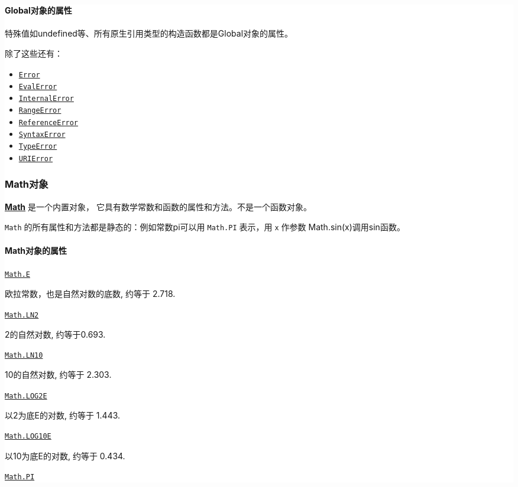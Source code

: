 #### Global对象的属性

特殊值如undefined等、所有原生引用类型的构造函数都是Global对象的属性。

除了这些还有：

- [`Error`](https://developer.mozilla.org/zh-CN/docs/Web/JavaScript/Reference/Global_Objects/Error)
- [`EvalError`](https://developer.mozilla.org/zh-CN/docs/Web/JavaScript/Reference/Global_Objects/EvalError)
- [`InternalError`](https://developer.mozilla.org/zh-CN/docs/Web/JavaScript/Reference/Global_Objects/InternalError)
- [`RangeError`](https://developer.mozilla.org/zh-CN/docs/Web/JavaScript/Reference/Global_Objects/RangeError)
- [`ReferenceError`](https://developer.mozilla.org/zh-CN/docs/Web/JavaScript/Reference/Global_Objects/ReferenceError)
- [`SyntaxError`](https://developer.mozilla.org/zh-CN/docs/Web/JavaScript/Reference/Global_Objects/SyntaxError)
- [`TypeError`](https://developer.mozilla.org/zh-CN/docs/Web/JavaScript/Reference/Global_Objects/TypeError)
- [`URIError`](https://developer.mozilla.org/zh-CN/docs/Web/JavaScript/Reference/Global_Objects/URIError)

### Math对象

[**Math**](https://developer.mozilla.org/zh-CN/docs/Web/JavaScript/Reference/Global_Objects/Math) 是一个内置对象， 它具有数学常数和函数的属性和方法。不是一个函数对象。

`Math` 的所有属性和方法都是静态的：例如常数pi可以用 `Math.PI` 表示，用 `x` 作参数 Math.sin(x)调用sin函数。

#### Math对象的属性

[`Math.E`](https://developer.mozilla.org/zh-CN/docs/Web/JavaScript/Reference/Global_Objects/Math/E)

欧拉常数，也是自然对数的底数, 约等于 2.718.

[`Math.LN2`](https://developer.mozilla.org/zh-CN/docs/Web/JavaScript/Reference/Global_Objects/Math/LN2)

2的自然对数, 约等于0.693.

[`Math.LN10`](https://developer.mozilla.org/zh-CN/docs/Web/JavaScript/Reference/Global_Objects/Math/LN10)

10的自然对数, 约等于 2.303.

[`Math.LOG2E`](https://developer.mozilla.org/zh-CN/docs/Web/JavaScript/Reference/Global_Objects/Math/LOG2E)

以2为底E的对数, 约等于 1.443.

[`Math.LOG10E`](https://developer.mozilla.org/zh-CN/docs/Web/JavaScript/Reference/Global_Objects/Math/LOG10E)

以10为底E的对数, 约等于 0.434.

[`Math.PI`](https://developer.mozilla.org/zh-CN/docs/Web/JavaScript/Reference/Global_Objects/Math/PI)

